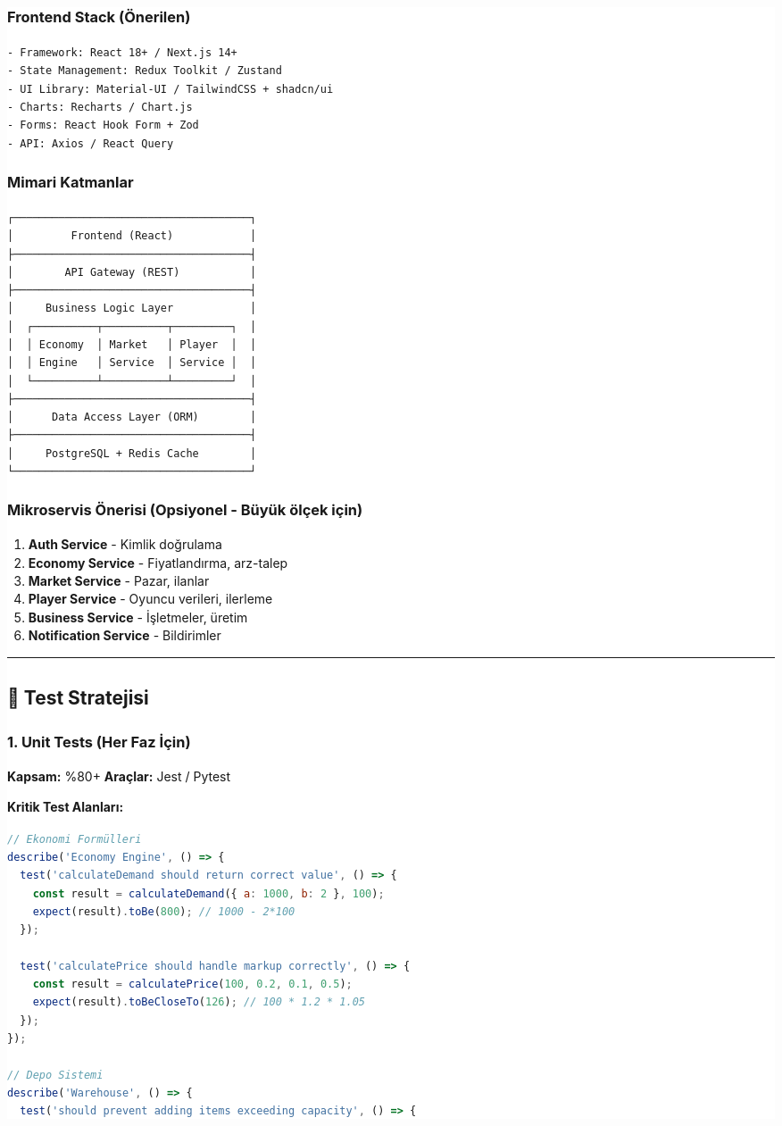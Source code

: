 ### Frontend Stack (Önerilen)
```
- Framework: React 18+ / Next.js 14+
- State Management: Redux Toolkit / Zustand
- UI Library: Material-UI / TailwindCSS + shadcn/ui
- Charts: Recharts / Chart.js
- Forms: React Hook Form + Zod
- API: Axios / React Query
```

### Mimari Katmanlar
```
┌─────────────────────────────────────┐
│         Frontend (React)            │
├─────────────────────────────────────┤
│        API Gateway (REST)           │
├─────────────────────────────────────┤
│     Business Logic Layer            │
│  ┌──────────┬──────────┬─────────┐  │
│  │ Economy  │ Market   │ Player  │  │
│  │ Engine   │ Service  │ Service │  │
│  └──────────┴──────────┴─────────┘  │
├─────────────────────────────────────┤
│      Data Access Layer (ORM)        │
├─────────────────────────────────────┤
│     PostgreSQL + Redis Cache        │
└─────────────────────────────────────┘
```

### Mikroservis Önerisi (Opsiyonel - Büyük ölçek için)
1. **Auth Service** - Kimlik doğrulama
2. **Economy Service** - Fiyatlandırma, arz-talep
3. **Market Service** - Pazar, ilanlar
4. **Player Service** - Oyuncu verileri, ilerleme
5. **Business Service** - İşletmeler, üretim
6. **Notification Service** - Bildirimler

---

## 🧪 Test Stratejisi

### 1. Unit Tests (Her Faz İçin)
**Kapsam:** %80+
**Araçlar:** Jest / Pytest

**Kritik Test Alanları:**
```javascript
// Ekonomi Formülleri
describe('Economy Engine', () => {
  test('calculateDemand should return correct value', () => {
    const result = calculateDemand({ a: 1000, b: 2 }, 100);
    expect(result).toBe(800); // 1000 - 2*100
  });

  test('calculatePrice should handle markup correctly', () => {
    const result = calculatePrice(100, 0.2, 0.1, 0.5);
    expect(result).toBeCloseTo(126); // 100 * 1.2 * 1.05
  });
});

// Depo Sistemi
describe('Warehouse', () => {
  test('should prevent adding items exceeding capacity', () => {
```